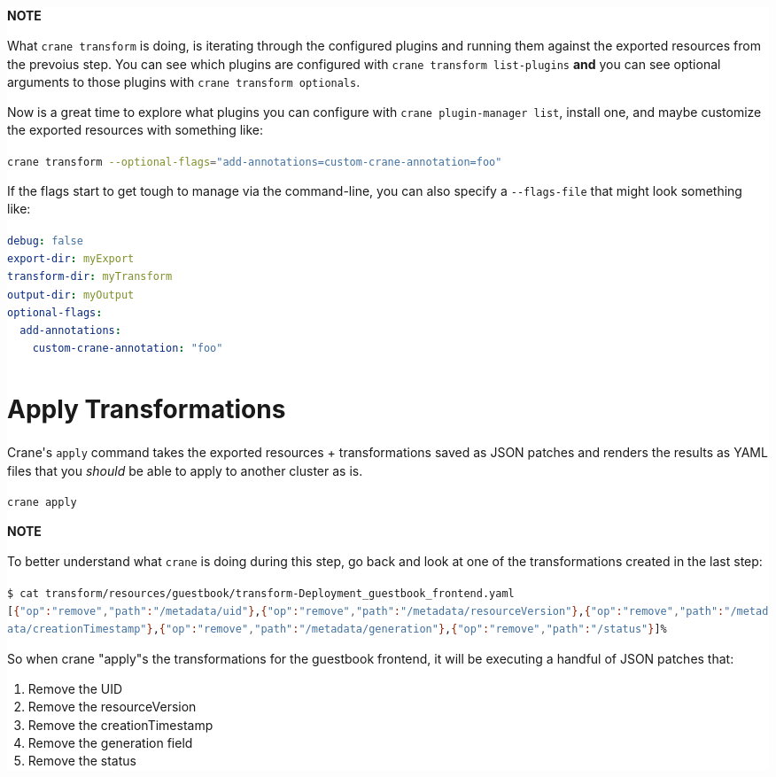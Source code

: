 **NOTE**

What `crane transform` is doing, is iterating through the configured plugins and
running them against the exported resources from the prevoius step. You can see
which plugins are configured with `crane transform list-plugins` **and** you can
see optional arguments to those plugins with `crane transform optionals`.

Now is a great time to explore what plugins you can configure with `crane
plugin-manager list`, install one, and maybe customize the exported resources
with something like:

```bash
crane transform --optional-flags="add-annotations=custom-crane-annotation=foo"
```

If the flags start to get tough to manage via the command-line, you can also
specify a `--flags-file` that might look something like:

```yaml
debug: false
export-dir: myExport
transform-dir: myTransform
output-dir: myOutput
optional-flags:
  add-annotations:
    custom-crane-annotation: "foo"
```

# Apply Transformations

Crane's `apply` command takes the exported resources + transformations saved as
JSON patches and renders the results as YAML files that you _should_ be able to
apply to another cluster as is.

```bash
crane apply
```

**NOTE**

To better understand what `crane` is doing during this step, go back and look at
one of the transformations created in the last step:

```bash
$ cat transform/resources/guestbook/transform-Deployment_guestbook_frontend.yaml
[{"op":"remove","path":"/metadata/uid"},{"op":"remove","path":"/metadata/resourceVersion"},{"op":"remove","path":"/metadata/creationTimestamp"},{"op":"remove","path":"/metadata/generation"},{"op":"remove","path":"/status"}]% 
```

So when crane "apply"s the transformations for the guestbook frontend, it will
be executing a handful of JSON patches that:

1. Remove the UID
1. Remove the resourceVersion
1. Remove the creationTimestamp
1. Remove the generation field
1. Remove the status
